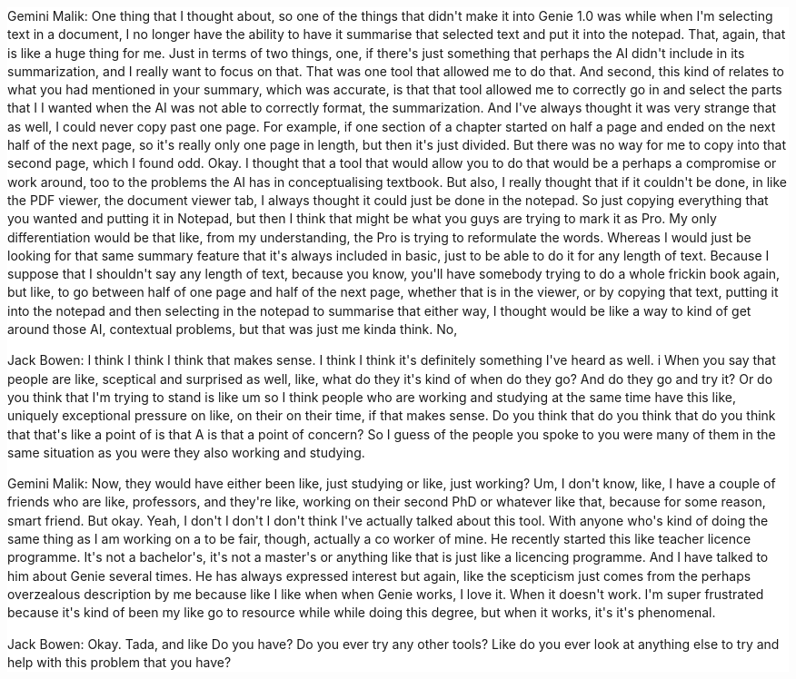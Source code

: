 Gemini Malik: One thing that I thought about, so one of the things that didn't make it into Genie 1.0 was while when I'm selecting text in a document, I no longer have the ability to have it summarise that selected text and put it into the notepad. That, again, that is like a huge thing for me. Just in terms of two things, one, if there's just something that perhaps the AI didn't include in its summarization, and I really want to focus on that. That was one tool that allowed me to do that. And second, this kind of relates to what you had mentioned in your summary, which was accurate, is that that tool allowed me to correctly go in and select the parts that I I wanted when the AI was not able to correctly format, the summarization. And I've always thought it was very strange that as well, I could never copy past one page. For example, if one section of a chapter started on half a page and ended on the next half of the next page, so it's really only one page in length, but then it's just divided. But there was no way for me to copy into that second page, which I found odd. Okay. I thought that a tool that would allow you to do that would be a perhaps a compromise or work around, too to the problems the AI has in conceptualising textbook. But also, I really thought that if it couldn't be done, in like the PDF viewer, the document viewer tab, I always thought it could just be done in the notepad. So just copying everything that you wanted and putting it in Notepad, but then I think that might be what you guys are trying to mark it as Pro. My only differentiation would be that like, from my understanding, the Pro is trying to reformulate the words. Whereas I would just be looking for that same summary feature that it's always included in basic, just to be able to do it for any length of text. Because I suppose that I shouldn't say any length of text, because you know, you'll have somebody trying to do a whole frickin book again, but like, to go between half of one page and half of the next page, whether that is in the viewer, or by copying that text, putting it into the notepad and then selecting in the notepad to summarise that either way, I thought would be like a way to kind of get around those AI, contextual problems, but that was just me kinda think. No,

Jack Bowen: I think I think I think that makes sense. I think I think it's definitely something I've heard as well. i When you say that people are like, sceptical and surprised as well, like, what do they it's kind of when do they go? And do they go and try it? Or do you think that I'm trying to stand is like um so I think people who are working and studying at the same time have this like, uniquely exceptional pressure on like, on their on their time, if that makes sense. Do you think that do you think that do you think that that's like a point of is that A is that a point of concern? So I guess of the people you spoke to you were many of them in the same situation as you were they also working and studying.

Gemini Malik: Now, they would have either been like, just studying or like, just working? Um, I don't know, like, I have a couple of friends who are like, professors, and they're like, working on their second PhD or whatever like that, because for some reason, smart friend. But okay. Yeah, I don't I don't I don't think I've actually talked about this tool. With anyone who's kind of doing the same thing as I am working on a to be fair, though, actually a co worker of mine. He recently started this like teacher licence programme. It's not a bachelor's, it's not a master's or anything like that is just like a licencing programme. And I have talked to him about Genie several times. He has always expressed interest but again, like the scepticism just comes from the perhaps overzealous description by me because like I like when when Genie works, I love it. When it doesn't work. I'm super frustrated because it's kind of been my like go to resource while while doing this degree, but when it works, it's it's phenomenal.

Jack Bowen: Okay. Tada, and like Do you have? Do you ever try any other tools? Like do you ever look at anything else to try and help with this problem that you have?

